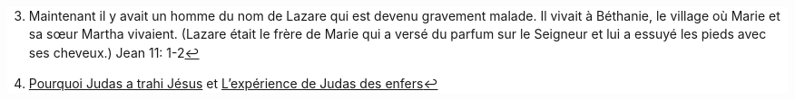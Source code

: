 3. <large id="f3"> Maintenant il y avait un homme du nom de Lazare qui est devenu gravement malade. Il vivait à Béthanie, le village où Marie et sa sœur Martha vivaient. (Lazare était le frère de Marie qui a versé du parfum sur le Seigneur et lui a essuyé les pieds avec ses cheveux.) Jean 11: 1-2[↩](#a3)

4. <large id="f4"> [Pourquoi Judas a trahi Jésus](/fr-james-padgett-messages/fr-padgett-messages-date-order/fr-padgett-messages-1915-1/fr-1915-8-23-3-jep-judas/) et [L’expérience de Judas des enfers](/fr-contemporary-messages/fr-contemporary-messages-by-date-order/fr-contemporary-messages-2001/fr-2001-9-6-1-hr-judas/)[↩](#a4)